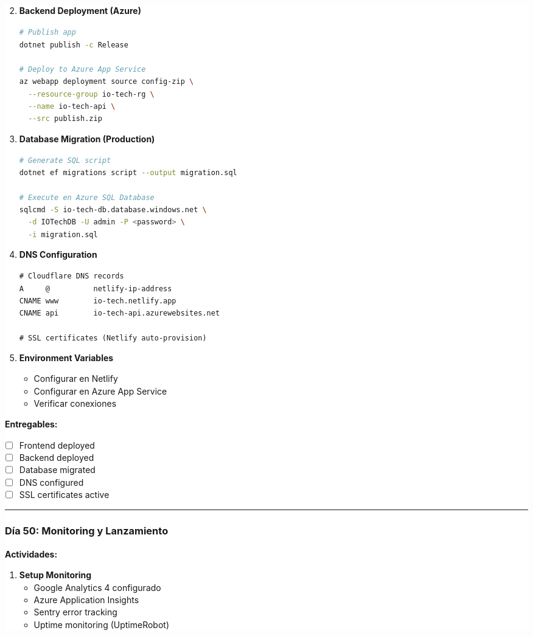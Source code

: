 2. **Backend Deployment (Azure)**
   ```bash
   # Publish app
   dotnet publish -c Release

   # Deploy to Azure App Service
   az webapp deployment source config-zip \
     --resource-group io-tech-rg \
     --name io-tech-api \
     --src publish.zip
   ```

3. **Database Migration (Production)**
   ```bash
   # Generate SQL script
   dotnet ef migrations script --output migration.sql

   # Execute en Azure SQL Database
   sqlcmd -S io-tech-db.database.windows.net \
     -d IOTechDB -U admin -P <password> \
     -i migration.sql
   ```

4. **DNS Configuration**
   ```
   # Cloudflare DNS records
   A     @          netlify-ip-address
   CNAME www        io-tech.netlify.app
   CNAME api        io-tech-api.azurewebsites.net

   # SSL certificates (Netlify auto-provision)
   ```

5. **Environment Variables**
   - Configurar en Netlify
   - Configurar en Azure App Service
   - Verificar conexiones

**Entregables:**
- [ ] Frontend deployed
- [ ] Backend deployed
- [ ] Database migrated
- [ ] DNS configured
- [ ] SSL certificates active

---

### Día 50: Monitoring y Lanzamiento

**Actividades:**

1. **Setup Monitoring**
   - Google Analytics 4 configurado
   - Azure Application Insights
   - Sentry error tracking
   - Uptime monitoring (UptimeRobot)
